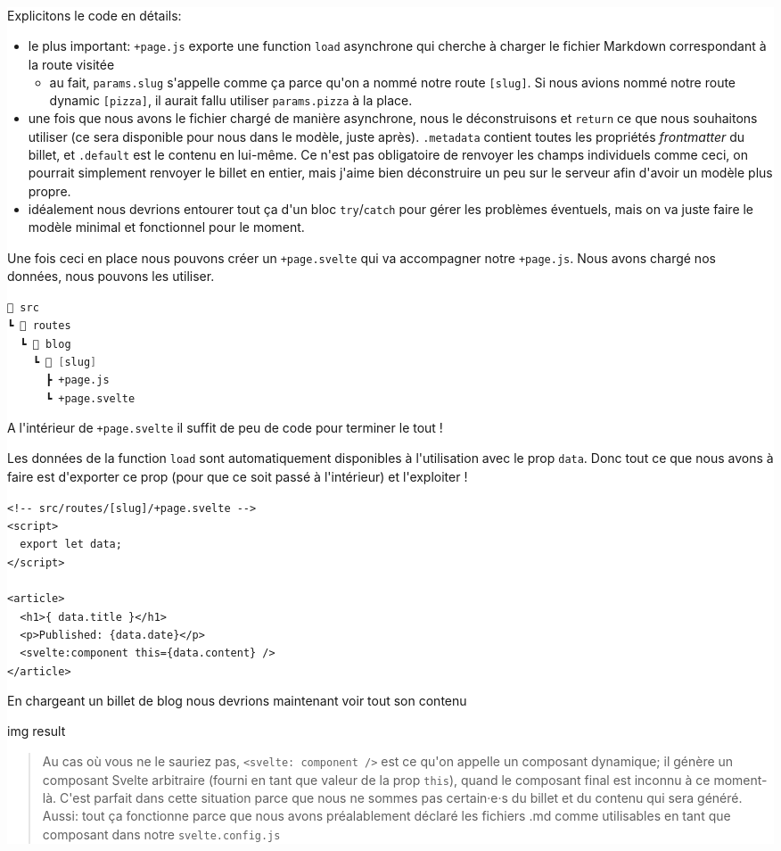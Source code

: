 Explicitons le code en détails:

- le plus important: `+page.js` exporte une function `load` asynchrone qui cherche à charger le fichier Markdown correspondant à la route visitée
	- au fait, `params.slug` s'appelle comme ça parce qu'on a nommé notre route `[slug]`. Si nous avions nommé notre route dynamic `[pizza]`, il aurait fallu utiliser `params.pizza` à la place.
- une fois que nous avons le fichier chargé de manière asynchrone, nous le déconstruisons et `return` ce que nous souhaitons utiliser (ce sera disponible pour nous dans le modèle, juste après). `.metadata` contient toutes les propriétés *frontmatter* du billet, et `.default` est le contenu en lui-même. Ce n'est pas obligatoire de renvoyer les champs individuels comme ceci, on pourrait simplement renvoyer le billet en entier, mais j'aime bien déconstruire un peu sur le serveur afin d'avoir un modèle plus propre.
- idéalement nous devrions entourer tout ça d'un bloc `try`/`catch` pour gérer les problèmes éventuels, mais on va juste faire le modèle minimal et fonctionnel pour le moment.

Une fois ceci en place nous pouvons créer un `+page.svelte` qui va accompagner notre `+page.js`. Nous avons chargé nos données, nous pouvons les utiliser.

```fs
📂 src
┗ 📂 routes
  ┗ 📂 blog
    ┗ 📂 [slug]
      ┣ +page.js
      ┗ +page.svelte
```

A l'intérieur de `+page.svelte` il suffit de peu de code pour terminer le tout !

Les données de la function `load` sont automatiquement disponibles à l'utilisation avec le prop `data`. Donc tout ce que nous avons à faire est d'exporter ce prop (pour que ce soit passé à l'intérieur) et l'exploiter !

```svelte
<!-- src/routes/[slug]/+page.svelte -->
<script>
  export let data;
</script>

<article>
  <h1>{ data.title }</h1>
  <p>Published: {data.date}</p>
  <svelte:component this={data.content} />
</article>
```

En chargeant un billet de blog nous devrions maintenant voir tout son contenu

img result

> Au cas où vous ne le sauriez pas, `<svelte: component />` est ce qu'on appelle un composant dynamique; il génère un composant Svelte arbitraire (fourni en tant que valeur de la prop `this`), quand le composant final est inconnu à ce moment-là. C'est parfait dans cette situation parce que nous ne sommes pas certain·e·s du billet et du contenu qui sera généré. Aussi: tout ça fonctionne parce que nous avons préalablement déclaré les fichiers .md comme utilisables en tant que composant dans notre `svelte.config.js`
